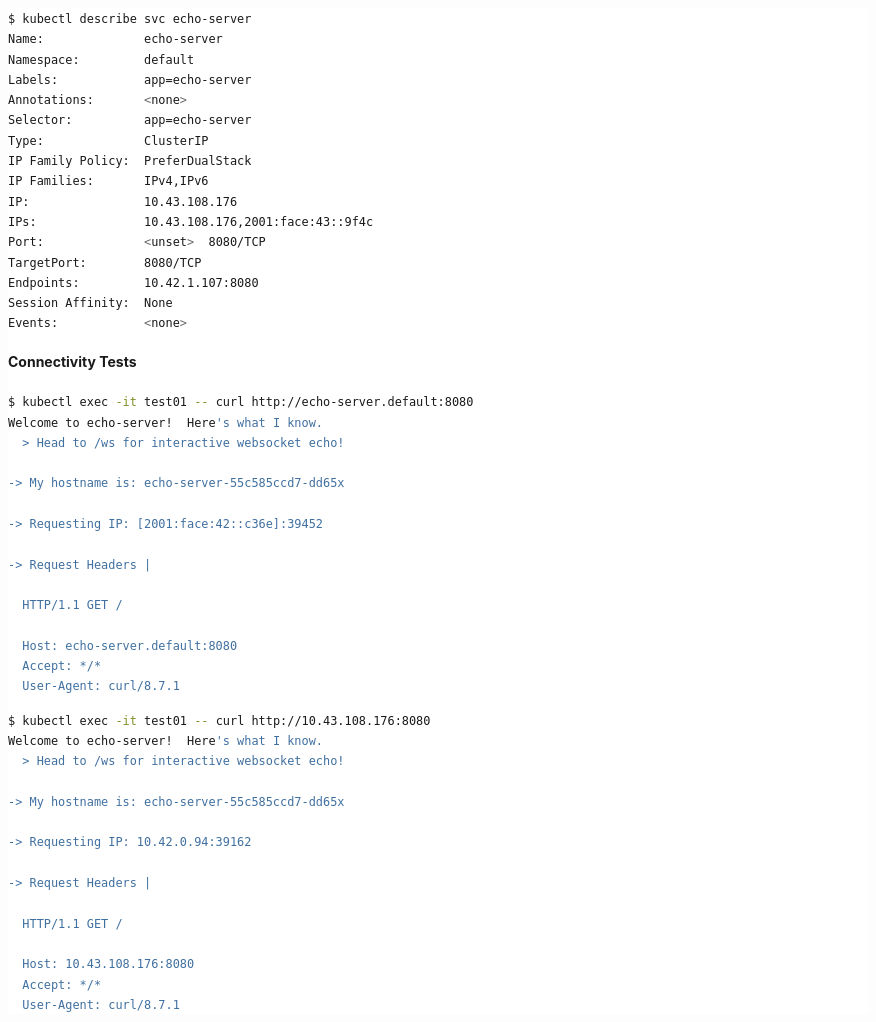 ```bash
$ kubectl describe svc echo-server
Name:              echo-server
Namespace:         default
Labels:            app=echo-server
Annotations:       <none>
Selector:          app=echo-server
Type:              ClusterIP
IP Family Policy:  PreferDualStack
IP Families:       IPv4,IPv6
IP:                10.43.108.176
IPs:               10.43.108.176,2001:face:43::9f4c
Port:              <unset>  8080/TCP
TargetPort:        8080/TCP
Endpoints:         10.42.1.107:8080
Session Affinity:  None
Events:            <none>
```

#### Connectivity Tests

```bash
$ kubectl exec -it test01 -- curl http://echo-server.default:8080
Welcome to echo-server!  Here's what I know.
  > Head to /ws for interactive websocket echo!

-> My hostname is: echo-server-55c585ccd7-dd65x

-> Requesting IP: [2001:face:42::c36e]:39452

-> Request Headers | 

  HTTP/1.1 GET /

  Host: echo-server.default:8080
  Accept: */*
  User-Agent: curl/8.7.1
```

```bash
$ kubectl exec -it test01 -- curl http://10.43.108.176:8080
Welcome to echo-server!  Here's what I know.
  > Head to /ws for interactive websocket echo!

-> My hostname is: echo-server-55c585ccd7-dd65x

-> Requesting IP: 10.42.0.94:39162

-> Request Headers | 

  HTTP/1.1 GET /

  Host: 10.43.108.176:8080
  Accept: */*
  User-Agent: curl/8.7.1
```
